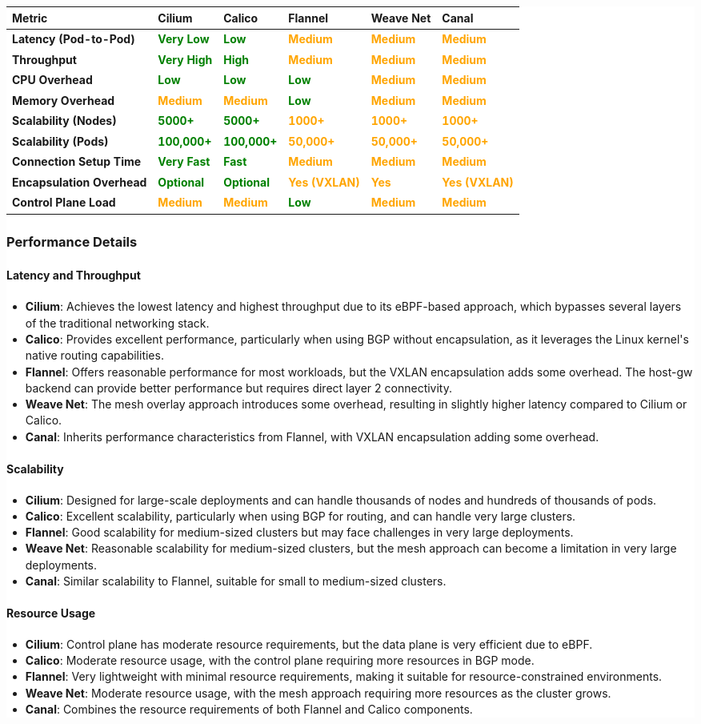| Metric | Cilium | Calico | Flannel | Weave Net | Canal |
|:-------|:-------|:-------|:--------|:----------|:------|
| **Latency (Pod-to-Pod)** | <span style="color:green">**Very Low**</span> | <span style="color:green">**Low**</span> | <span style="color:orange">**Medium**</span> | <span style="color:orange">**Medium**</span> | <span style="color:orange">**Medium**</span> |
| **Throughput** | <span style="color:green">**Very High**</span> | <span style="color:green">**High**</span> | <span style="color:orange">**Medium**</span> | <span style="color:orange">**Medium**</span> | <span style="color:orange">**Medium**</span> |
| **CPU Overhead** | <span style="color:green">**Low**</span> | <span style="color:green">**Low**</span> | <span style="color:green">**Low**</span> | <span style="color:orange">**Medium**</span> | <span style="color:orange">**Medium**</span> |
| **Memory Overhead** | <span style="color:orange">**Medium**</span> | <span style="color:orange">**Medium**</span> | <span style="color:green">**Low**</span> | <span style="color:orange">**Medium**</span> | <span style="color:orange">**Medium**</span> |
| **Scalability (Nodes)** | <span style="color:green">**5000+**</span> | <span style="color:green">**5000+**</span> | <span style="color:orange">**1000+**</span> | <span style="color:orange">**1000+**</span> | <span style="color:orange">**1000+**</span> |
| **Scalability (Pods)** | <span style="color:green">**100,000+**</span> | <span style="color:green">**100,000+**</span> | <span style="color:orange">**50,000+**</span> | <span style="color:orange">**50,000+**</span> | <span style="color:orange">**50,000+**</span> |
| **Connection Setup Time** | <span style="color:green">**Very Fast**</span> | <span style="color:green">**Fast**</span> | <span style="color:orange">**Medium**</span> | <span style="color:orange">**Medium**</span> | <span style="color:orange">**Medium**</span> |
| **Encapsulation Overhead** | <span style="color:green">**Optional**</span> | <span style="color:green">**Optional**</span> | <span style="color:orange">**Yes (VXLAN)**</span> | <span style="color:orange">**Yes**</span> | <span style="color:orange">**Yes (VXLAN)**</span> |
| **Control Plane Load** | <span style="color:orange">**Medium**</span> | <span style="color:orange">**Medium**</span> | <span style="color:green">**Low**</span> | <span style="color:orange">**Medium**</span> | <span style="color:orange">**Medium**</span> |

### Performance Details

#### Latency and Throughput
- **Cilium**: Achieves the lowest latency and highest throughput due to its eBPF-based approach, which bypasses several layers of the traditional networking stack.
- **Calico**: Provides excellent performance, particularly when using BGP without encapsulation, as it leverages the Linux kernel's native routing capabilities.
- **Flannel**: Offers reasonable performance for most workloads, but the VXLAN encapsulation adds some overhead. The host-gw backend can provide better performance but requires direct layer 2 connectivity.
- **Weave Net**: The mesh overlay approach introduces some overhead, resulting in slightly higher latency compared to Cilium or Calico.
- **Canal**: Inherits performance characteristics from Flannel, with VXLAN encapsulation adding some overhead.

#### Scalability
- **Cilium**: Designed for large-scale deployments and can handle thousands of nodes and hundreds of thousands of pods.
- **Calico**: Excellent scalability, particularly when using BGP for routing, and can handle very large clusters.
- **Flannel**: Good scalability for medium-sized clusters but may face challenges in very large deployments.
- **Weave Net**: Reasonable scalability for medium-sized clusters, but the mesh approach can become a limitation in very large deployments.
- **Canal**: Similar scalability to Flannel, suitable for small to medium-sized clusters.

#### Resource Usage
- **Cilium**: Control plane has moderate resource requirements, but the data plane is very efficient due to eBPF.
- **Calico**: Moderate resource usage, with the control plane requiring more resources in BGP mode.
- **Flannel**: Very lightweight with minimal resource requirements, making it suitable for resource-constrained environments.
- **Weave Net**: Moderate resource usage, with the mesh approach requiring more resources as the cluster grows.
- **Canal**: Combines the resource requirements of both Flannel and Calico components.
